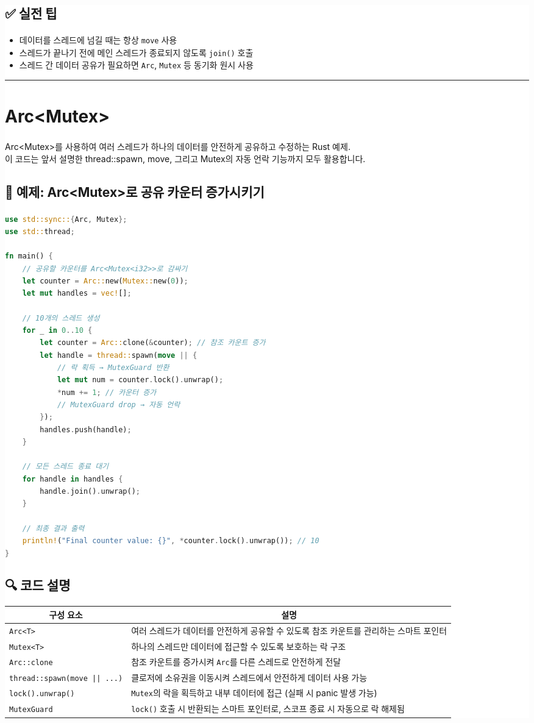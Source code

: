 

## ✅ 실전 팁
- 데이터를 스레드에 넘길 때는 항상 `move` 사용
- 스레드가 끝나기 전에 메인 스레드가 종료되지 않도록 `join()` 호출
- 스레드 간 데이터 공유가 필요하면 `Arc`, `Mutex` 등 동기화 원시 사용

---

# Arc<Mutex<T>>

Arc<Mutex<T>>를 사용하여 여러 스레드가 하나의 데이터를 안전하게 공유하고 수정하는 Rust 예제.  
이 코드는 앞서 설명한 thread::spawn, move, 그리고 Mutex의 자동 언락 기능까지 모두 활용합니다.

## 🧪 예제: Arc<Mutex<i32>>로 공유 카운터 증가시키기
```rust
use std::sync::{Arc, Mutex};
use std::thread;

fn main() {
    // 공유할 카운터를 Arc<Mutex<i32>>로 감싸기
    let counter = Arc::new(Mutex::new(0));
    let mut handles = vec![];

    // 10개의 스레드 생성
    for _ in 0..10 {
        let counter = Arc::clone(&counter); // 참조 카운트 증가
        let handle = thread::spawn(move || {
            // 락 획득 → MutexGuard 반환
            let mut num = counter.lock().unwrap();
            *num += 1; // 카운터 증가
            // MutexGuard drop → 자동 언락
        });
        handles.push(handle);
    }

    // 모든 스레드 종료 대기
    for handle in handles {
        handle.join().unwrap();
    }

    // 최종 결과 출력
    println!("Final counter value: {}", *counter.lock().unwrap()); // 10
}
```


## 🔍 코드 설명
| 구성 요소                | 설명 |
|--------------------------|------|
| `Arc<T>`                 | 여러 스레드가 데이터를 안전하게 공유할 수 있도록 참조 카운트를 관리하는 스마트 포인터 |
| `Mutex<T>`               | 하나의 스레드만 데이터에 접근할 수 있도록 보호하는 락 구조 |
| `Arc::clone`             | 참조 카운트를 증가시켜 `Arc`를 다른 스레드로 안전하게 전달 |
| `thread::spawn(move \|\| ...)` | 클로저에 소유권을 이동시켜 스레드에서 안전하게 데이터 사용 가능 |
| `lock().unwrap()`        | `Mutex`의 락을 획득하고 내부 데이터에 접근 (실패 시 panic 발생 가능) |
| `MutexGuard`             | `lock()` 호출 시 반환되는 스마트 포인터로, 스코프 종료 시 자동으로 락 해제됨 |
